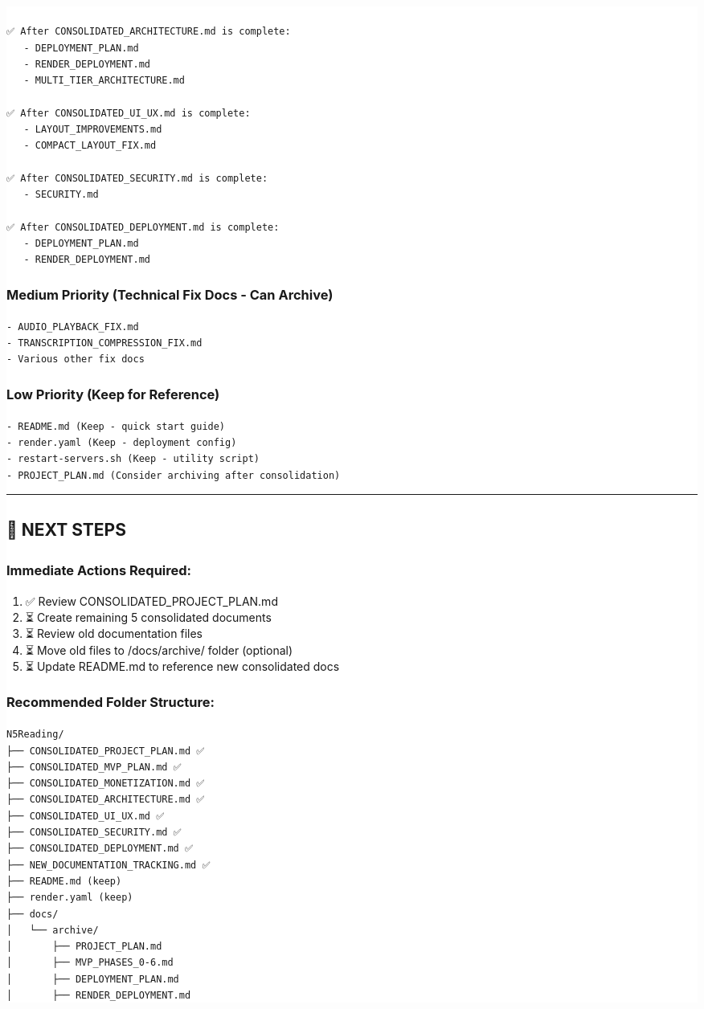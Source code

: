 ```

✅ After CONSOLIDATED_ARCHITECTURE.md is complete:
   - DEPLOYMENT_PLAN.md
   - RENDER_DEPLOYMENT.md
   - MULTI_TIER_ARCHITECTURE.md

✅ After CONSOLIDATED_UI_UX.md is complete:
   - LAYOUT_IMPROVEMENTS.md
   - COMPACT_LAYOUT_FIX.md

✅ After CONSOLIDATED_SECURITY.md is complete:
   - SECURITY.md

✅ After CONSOLIDATED_DEPLOYMENT.md is complete:
   - DEPLOYMENT_PLAN.md
   - RENDER_DEPLOYMENT.md
```

### Medium Priority (Technical Fix Docs - Can Archive)
```
- AUDIO_PLAYBACK_FIX.md
- TRANSCRIPTION_COMPRESSION_FIX.md
- Various other fix docs
```

### Low Priority (Keep for Reference)
```
- README.md (Keep - quick start guide)
- render.yaml (Keep - deployment config)
- restart-servers.sh (Keep - utility script)
- PROJECT_PLAN.md (Consider archiving after consolidation)
```

---

## 🎯 NEXT STEPS

### Immediate Actions Required:
1. ✅ Review CONSOLIDATED_PROJECT_PLAN.md
2. ⏳ Create remaining 5 consolidated documents
3. ⏳ Review old documentation files
4. ⏳ Move old files to /docs/archive/ folder (optional)
5. ⏳ Update README.md to reference new consolidated docs

### Recommended Folder Structure:
```
N5Reading/
├── CONSOLIDATED_PROJECT_PLAN.md ✅
├── CONSOLIDATED_MVP_PLAN.md ✅
├── CONSOLIDATED_MONETIZATION.md ✅
├── CONSOLIDATED_ARCHITECTURE.md ✅
├── CONSOLIDATED_UI_UX.md ✅
├── CONSOLIDATED_SECURITY.md ✅
├── CONSOLIDATED_DEPLOYMENT.md ✅
├── NEW_DOCUMENTATION_TRACKING.md ✅
├── README.md (keep)
├── render.yaml (keep)
├── docs/
│   └── archive/
│       ├── PROJECT_PLAN.md
│       ├── MVP_PHASES_0-6.md
│       ├── DEPLOYMENT_PLAN.md
│       ├── RENDER_DEPLOYMENT.md
```